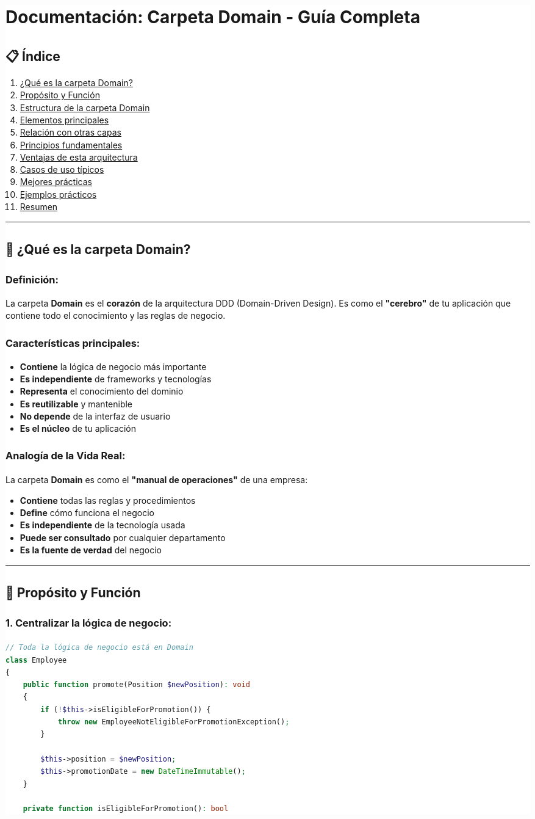 # Documentación: Carpeta Domain - Guía Completa

## 📋 Índice
1. [¿Qué es la carpeta Domain?](#qué-es-la-carpeta-domain)
2. [Propósito y Función](#propósito-y-función)
3. [Estructura de la carpeta Domain](#estructura-de-la-carpeta-domain)
4. [Elementos principales](#elementos-principales)
5. [Relación con otras capas](#relación-con-otras-capas)
6. [Principios fundamentales](#principios-fundamentales)
7. [Ventajas de esta arquitectura](#ventajas-de-esta-arquitectura)
8. [Casos de uso típicos](#casos-de-uso-típicos)
9. [Mejores prácticas](#mejores-prácticas)
10. [Ejemplos prácticos](#ejemplos-prácticos)
11. [Resumen](#resumen)

---

## 🎯 ¿Qué es la carpeta Domain?

### **Definición:**
La carpeta **Domain** es el **corazón** de la arquitectura DDD (Domain-Driven Design). Es como el **"cerebro"** de tu aplicación que contiene todo el conocimiento y las reglas de negocio.

### **Características principales:**
- **Contiene** la lógica de negocio más importante
- **Es independiente** de frameworks y tecnologías
- **Representa** el conocimiento del dominio
- **Es reutilizable** y mantenible
- **No depende** de la interfaz de usuario
- **Es el núcleo** de tu aplicación

### **Analogía de la Vida Real:**
La carpeta **Domain** es como el **"manual de operaciones"** de una empresa:

- **Contiene** todas las reglas y procedimientos
- **Define** cómo funciona el negocio
- **Es independiente** de la tecnología usada
- **Puede ser consultado** por cualquier departamento
- **Es la fuente de verdad** del negocio

---

## 🎯 Propósito y Función

### **1. Centralizar la lógica de negocio:**
```php
// Toda la lógica de negocio está en Domain
class Employee
{
    public function promote(Position $newPosition): void
    {
        if (!$this->isEligibleForPromotion()) {
            throw new EmployeeNotEligibleForPromotionException();
        }
        
        $this->position = $newPosition;
        $this->promotionDate = new DateTimeImmutable();
    }
    
    private function isEligibleForPromotion(): bool
```